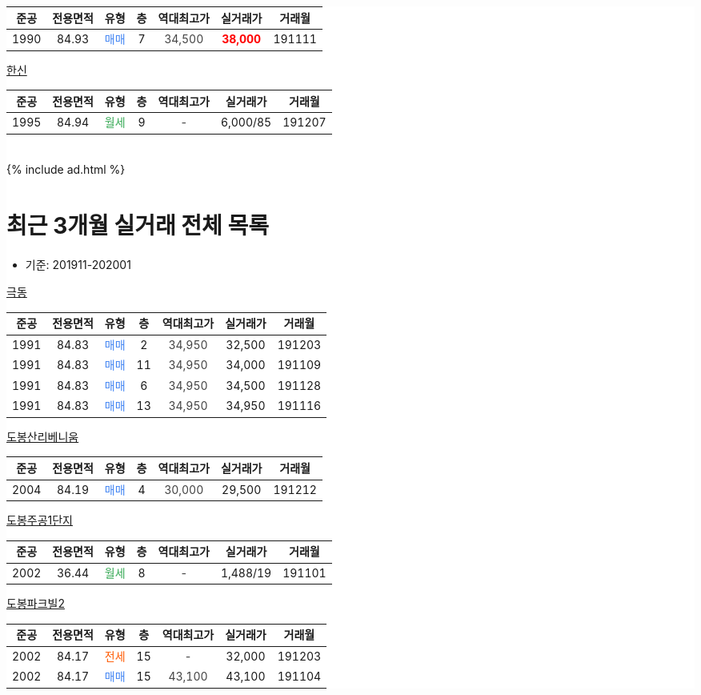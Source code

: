 |준공|전용면적|유형|층|역대최고가|실거래가|거래월|
|:---:|:---:|:---:|:---:|:---:|:---:|:---:|
|1990|84.93|<span style="color:#4285f3">매매</span>|7|<span style="color:#444444">34,500</span>|<b><span style="color:#ff0000">38,000</span></b>|191111|

[한신](https://search.naver.com/search.naver?query=%EC%84%9C%EC%9A%B8%ED%8A%B9%EB%B3%84%EC%8B%9C+%EB%8F%84%EB%B4%89%EA%B5%AC+%EB%8F%84%EB%B4%89%EB%8F%99+%ED%95%9C%EC%8B%A0)

|준공|전용면적|유형|층|역대최고가|실거래가|거래월|
|:---:|:---:|:---:|:---:|:---:|:---:|:---:|
|1995|84.94|<span style="color:#34a853">월세</span>|9|<span style="color:#444444">-</span>|6,000/85|191207|


<br>
{% include ad.html %}
<br>

# 최근 3개월 실거래 전체 목록
* 기준: 201911-202001


[극동](https://search.naver.com/search.naver?query=%EC%84%9C%EC%9A%B8%ED%8A%B9%EB%B3%84%EC%8B%9C+%EB%8F%84%EB%B4%89%EA%B5%AC+%EB%8F%84%EB%B4%89%EB%8F%99+%EA%B7%B9%EB%8F%99)

|준공|전용면적|유형|층|역대최고가|실거래가|거래월|
|:---:|:---:|:---:|:---:|:---:|:---:|:---:|
|1991|84.83|<span style="color:#4285f3">매매</span>|2|<span style="color:#444444">34,950</span>|32,500|191203|
|1991|84.83|<span style="color:#4285f3">매매</span>|11|<span style="color:#444444">34,950</span>|34,000|191109|
|1991|84.83|<span style="color:#4285f3">매매</span>|6|<span style="color:#444444">34,950</span>|34,500|191128|
|1991|84.83|<span style="color:#4285f3">매매</span>|13|<span style="color:#444444">34,950</span>|34,950|191116|

[도봉산리베니움](https://search.naver.com/search.naver?query=%EC%84%9C%EC%9A%B8%ED%8A%B9%EB%B3%84%EC%8B%9C+%EB%8F%84%EB%B4%89%EA%B5%AC+%EB%8F%84%EB%B4%89%EB%8F%99+%EB%8F%84%EB%B4%89%EC%82%B0%EB%A6%AC%EB%B2%A0%EB%8B%88%EC%9B%80)

|준공|전용면적|유형|층|역대최고가|실거래가|거래월|
|:---:|:---:|:---:|:---:|:---:|:---:|:---:|
|2004|84.19|<span style="color:#4285f3">매매</span>|4|<span style="color:#444444">30,000</span>|29,500|191212|

[도봉주공1단지](https://search.naver.com/search.naver?query=%EC%84%9C%EC%9A%B8%ED%8A%B9%EB%B3%84%EC%8B%9C+%EB%8F%84%EB%B4%89%EA%B5%AC+%EB%8F%84%EB%B4%89%EB%8F%99+%EB%8F%84%EB%B4%89%EC%A3%BC%EA%B3%B51%EB%8B%A8%EC%A7%80)

|준공|전용면적|유형|층|역대최고가|실거래가|거래월|
|:---:|:---:|:---:|:---:|:---:|:---:|:---:|
|2002|36.44|<span style="color:#34a853">월세</span>|8|<span style="color:#444444">-</span>|1,488/19|191101|

[도봉파크빌2](https://search.naver.com/search.naver?query=%EC%84%9C%EC%9A%B8%ED%8A%B9%EB%B3%84%EC%8B%9C+%EB%8F%84%EB%B4%89%EA%B5%AC+%EB%8F%84%EB%B4%89%EB%8F%99+%EB%8F%84%EB%B4%89%ED%8C%8C%ED%81%AC%EB%B9%8C2)

|준공|전용면적|유형|층|역대최고가|실거래가|거래월|
|:---:|:---:|:---:|:---:|:---:|:---:|:---:|
|2002|84.17|<span style="color:#ff5a00">전세</span>|15|<span style="color:#444444">-</span>|32,000|191203|
|2002|84.17|<span style="color:#4285f3">매매</span>|15|<span style="color:#444444">43,100</span>|43,100|191104|
